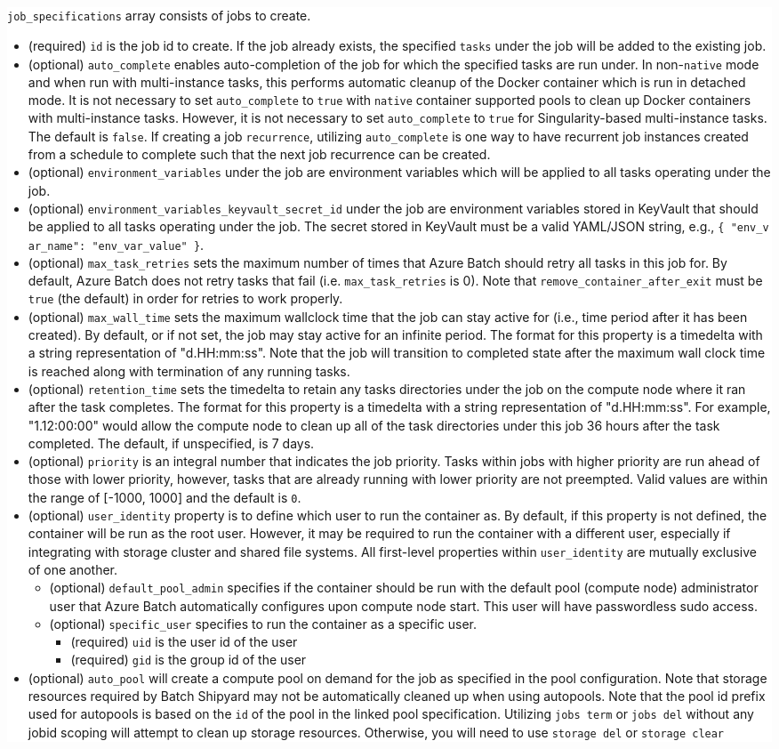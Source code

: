 `job_specifications` array consists of jobs to create.

* (required) `id` is the job id to create. If the job already exists, the
specified `tasks` under the job will be added to the existing job.
* (optional) `auto_complete` enables auto-completion of the job for which
the specified tasks are run under. In non-`native` mode and when run with
multi-instance tasks, this performs automatic cleanup of the Docker container
which is run in detached mode. It is not necessary to set `auto_complete` to
`true` with `native` container supported pools to clean up Docker containers
with multi-instance tasks. However, it is not necessary to set `auto_complete`
to `true` for Singularity-based multi-instance tasks. The default is `false`.
If creating a job `recurrence`, utilizing `auto_complete` is one way to have
recurrent job instances created from a schedule to complete such that the
next job recurrence can be created.
* (optional) `environment_variables` under the job are environment variables
which will be applied to all tasks operating under the job.
* (optional) `environment_variables_keyvault_secret_id` under the job are
environment variables stored in KeyVault that should be applied to all tasks
operating under the job. The secret stored in KeyVault must be a valid
YAML/JSON string, e.g., `{ "env_var_name": "env_var_value" }`.
* (optional) `max_task_retries` sets the maximum number of times that
Azure Batch should retry all tasks in this job for. By default, Azure Batch
does not retry tasks that fail (i.e. `max_task_retries` is 0). Note that
`remove_container_after_exit` must be `true` (the default) in order for
retries to work properly.
* (optional) `max_wall_time` sets the maximum wallclock time that the job
can stay active for (i.e., time period after it has been created). By
default, or if not set, the job may stay active for an infinite period. The
format for this property is a timedelta with a string representation of
"d.HH:mm:ss". Note that the job will transition to completed state after
the maximum wall clock time is reached along with termination of any
running tasks.
* (optional) `retention_time` sets the timedelta to retain any tasks
directories under the job on the compute node where it ran after the task
completes. The format for this property is a timedelta with a string
representation of "d.HH:mm:ss". For example, "1.12:00:00" would allow the
compute node to clean up all of the task directories under this job
36 hours after the task completed. The default, if unspecified, is 7 days.
* (optional) `priority` is an integral number that indicates the job priority.
Tasks within jobs with higher priority are run ahead of those with lower
priority, however, tasks that are already running with lower priority are
not preempted. Valid values are within the range of [-1000, 1000] and the
default is `0`.
* (optional) `user_identity` property is to define which user to run the
container as. By default, if this property is not defined, the container will
be run as the root user. However, it may be required to run the container
with a different user, especially if integrating with storage cluster and
shared file systems. All first-level properties within `user_identity` are
mutually exclusive of one another.
    * (optional) `default_pool_admin` specifies if the container should be
      run with the default pool (compute node) administrator user that Azure
      Batch automatically configures upon compute node start. This user will
      have passwordless sudo access.
    * (optional) `specific_user` specifies to run the container as a specific
      user.
        * (required) `uid` is the user id of the user
        * (required) `gid` is the group id of the user
* (optional) `auto_pool` will create a compute pool on demand for
the job as specified in the pool configuration. Note that storage resources
required by Batch Shipyard may not be automatically cleaned up when using
autopools. Note that the pool id prefix used for autopools is based on the
`id` of the pool in the linked pool specification. Utilizing `jobs term` or
`jobs del` without any jobid scoping will attempt to clean up storage
resources. Otherwise, you will need to use `storage del` or `storage clear`